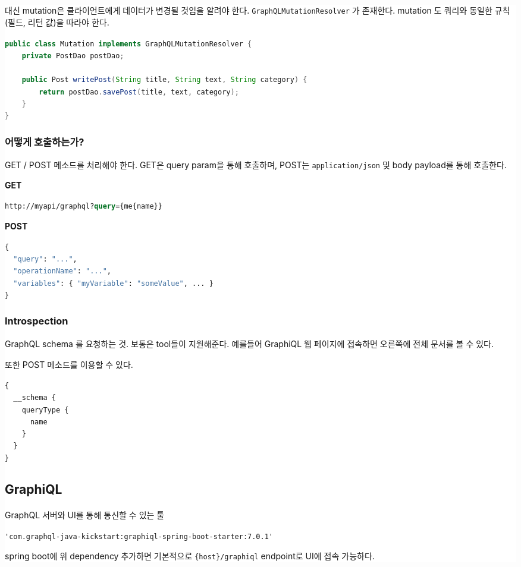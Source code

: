 대신 mutation은 클라이언트에게 데이터가 변경될 것임을 알려야 한다. `GraphQLMutationResolver` 가 존재한다. mutation 도 쿼리와 동일한 규칙(필드, 리턴 값)을 따라야 한다.

```java
public class Mutation implements GraphQLMutationResolver {
    private PostDao postDao;
 
    public Post writePost(String title, String text, String category) {
        return postDao.savePost(title, text, category);
    }
}
```

### 어떻게 호출하는가?

GET / POST 메소드를 처리해야 한다. GET은 query param을 통해 호출하며, POST는 `application/json` 및 body payload를 통해 호출한다.

**GET** 

```graphql
http://myapi/graphql?query={me{name}}
```

**POST**

```graphql
{
  "query": "...",
  "operationName": "...",
  "variables": { "myVariable": "someValue", ... }
}
```

### Introspection

GraphQL schema 를 요청하는 것. 보통은 tool들이 지원해준다. 예를들어 GraphiQL 웹 페이지에 접속하면 오른쪽에 전체 문서를 볼 수 있다.

또한 POST 메소드를 이용할 수 있다.

```graphql
{
  __schema {
    queryType {
      name
    }
  }
}
```

## GraphiQL

GraphQL 서버와 UI를 통해  통신할 수 있는 툴

`'com.graphql-java-kickstart:graphiql-spring-boot-starter:7.0.1'`

spring boot에 위 dependency 추가하면 기본적으로 `{host}/graphiql` endpoint로 UI에 접속 가능하다.
